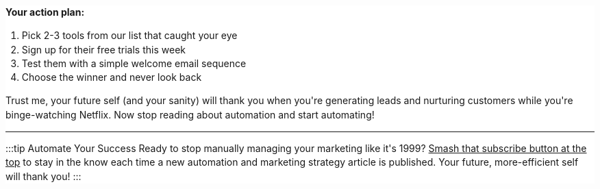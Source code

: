 **Your action plan:**
1. Pick 2-3 tools from our list that caught your eye
2. Sign up for their free trials this week
3. Test them with a simple welcome email sequence
4. Choose the winner and never look back

Trust me, your future self (and your sanity) will thank you when you're generating leads and nurturing customers while you're binge-watching Netflix. Now stop reading about automation and start automating!

---

:::tip Automate Your Success
Ready to stop manually managing your marketing like it's 1999? [Smash that subscribe button at the top](https://wayfinder.page/subscribe) to stay in the know each time a new automation and marketing strategy article is published. Your future, more-efficient self will thank you!
:::

[^1]: [Salesforce: 20 Incredible Marketing Automation Stats](https://www.salesforce.com/content/blogs/us/en/2014/01/20-marketing-automation-stats.html)
[^2]: [Nucleus Research: Marketing Automation Returns $5.44 for Every Dollar Spent](https://nucleusresearch.com/research/single/marketing-automation-returns-5-44-for-every-dollar-spent/)
[^3]: [Forrester Research: The Lead Nurturing Value Proposition](https://www.hubspot.com/marketing-statistics)
[^4]: [Salesforce: Benefits of Marketing Automation](https://www.salesforce.com/marketing/automation/benefits/)
